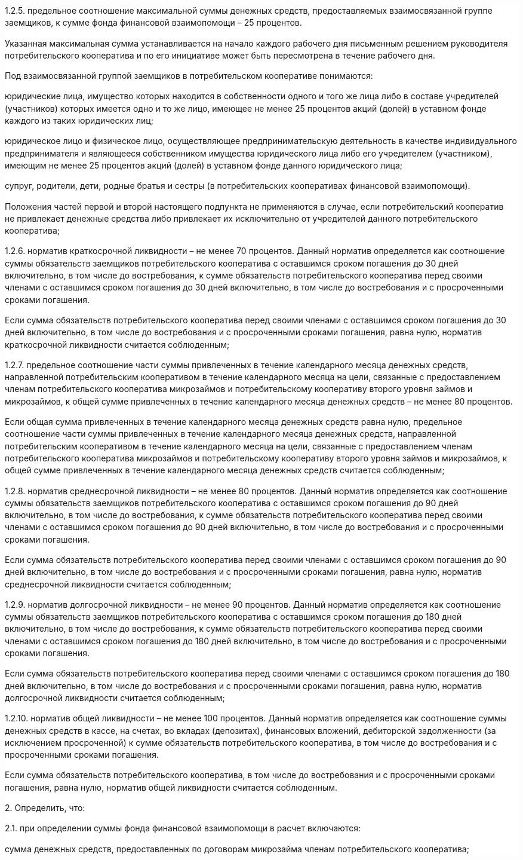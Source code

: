 <p>1.2.5. предельное соотношение максимальной суммы денежных средств, предоставляемых взаимосвязанной группе заемщиков, к сумме фонда финансовой взаимопомощи – 25 процентов.</p>
<p>Указанная максимальная сумма устанавливается на начало каждого рабочего дня письменным решением руководителя потребительского кооператива и по его инициативе может быть пересмотрена в течение рабочего дня.</p>
<p>Под взаимосвязанной группой заемщиков в потребительском кооперативе понимаются:</p>
<p>юридические лица, имущество которых находится в собственности одного и того же лица либо в составе учредителей (участников) которых имеется одно и то же лицо, имеющее не менее 25 процентов акций (долей) в уставном фонде каждого из таких юридических лиц;</p>
<p>юридическое лицо и физическое лицо, осуществляющее предпринимательскую деятельность в качестве индивидуального предпринимателя и являющееся собственником имущества юридического лица либо его учредителем (участником), имеющим не менее 25 процентов акций (долей) в уставном фонде данного юридического лица;</p>
<p>супруг, родители, дети, родные братья и сестры (в потребительских кооперативах финансовой взаимопомощи).</p>
<p>Положения частей первой и второй настоящего подпункта не применяются в случае, если потребительский кооператив не привлекает денежные средства либо привлекает их исключительно от учредителей данного потребительского кооператива;</p>
<p>1.2.6. норматив краткосрочной ликвидности – не менее 70 процентов. Данный норматив определяется как соотношение суммы обязательств заемщиков потребительского кооператива с оставшимся сроком погашения до 30 дней включительно, в том числе до востребования, к сумме обязательств потребительского кооператива перед своими членами с оставшимся сроком погашения до 30 дней включительно, в том числе до востребования и с просроченными сроками погашения.</p>
<p>Если сумма обязательств потребительского кооператива перед своими членами с оставшимся сроком погашения до 30 дней включительно, в том числе до востребования и с просроченными сроками погашения, равна нулю, норматив краткосрочной ликвидности считается соблюденным;</p>
<p>1.2.7. предельное соотношение части суммы привлеченных в течение календарного месяца денежных средств, направленной потребительским кооперативом в течение календарного месяца на цели, связанные с предоставлением членам потребительского кооператива микрозаймов и потребительскому кооперативу второго уровня займов и микрозаймов, к общей сумме привлеченных в течение календарного месяца денежных средств – не менее 80 процентов.</p>
<p>Если общая сумма привлеченных в течение календарного месяца денежных средств равна нулю, предельное соотношение части суммы привлеченных в течение календарного месяца денежных средств, направленной потребительским кооперативом в течение календарного месяца на цели, связанные с предоставлением членам потребительского кооператива микрозаймов и потребительскому кооперативу второго уровня займов и микрозаймов, к общей сумме привлеченных в течение календарного месяца денежных средств считается соблюденным;</p>
<p>1.2.8. норматив среднесрочной ликвидности – не менее 80 процентов. Данный норматив определяется как соотношение суммы обязательств заемщиков потребительского кооператива с оставшимся сроком погашения до 90 дней включительно, в том числе до востребования, к сумме обязательств потребительского кооператива перед своими членами с оставшимся сроком погашения до 90 дней включительно, в том числе до востребования и с просроченными сроками погашения.</p>
<p>Если сумма обязательств потребительского кооператива перед своими членами с оставшимся сроком погашения до 90 дней включительно, в том числе до востребования и с просроченными сроками погашения, равна нулю, норматив среднесрочной ликвидности считается соблюденным;</p>
<p>1.2.9. норматив долгосрочной ликвидности – не менее 90 процентов. Данный норматив определяется как соотношение суммы обязательств заемщиков потребительского кооператива с оставшимся сроком погашения до 180 дней включительно, в том числе до востребования, к сумме обязательств потребительского кооператива перед своими членами с оставшимся сроком погашения до 180 дней включительно, в том числе до востребования и с просроченными сроками погашения.</p>
<p>Если сумма обязательств потребительского кооператива перед своими членами с оставшимся сроком погашения до 180 дней включительно, в том числе до востребования и с просроченными сроками погашения, равна нулю, норматив долгосрочной ликвидности считается соблюденным;</p>
<p>1.2.10. норматив общей ликвидности – не менее 100 процентов. Данный норматив определяется как соотношение суммы денежных средств в кассе, на счетах, во вкладах (депозитах), финансовых вложений, дебиторской задолженности (за исключением просроченной) к сумме обязательств потребительского кооператива, в том числе до востребования и с просроченными сроками погашения.</p>
<p>Если сумма обязательств потребительского кооператива, в том числе до востребования и с просроченными сроками погашения, равна нулю, норматив общей ликвидности считается соблюденным.</p>
<p>2. Определить, что:</p>
<p>2.1. при определении суммы фонда финансовой взаимопомощи в расчет включаются:</p>
<p>сумма денежных средств, предоставленных по договорам микрозайма членам потребительского кооператива;</p>